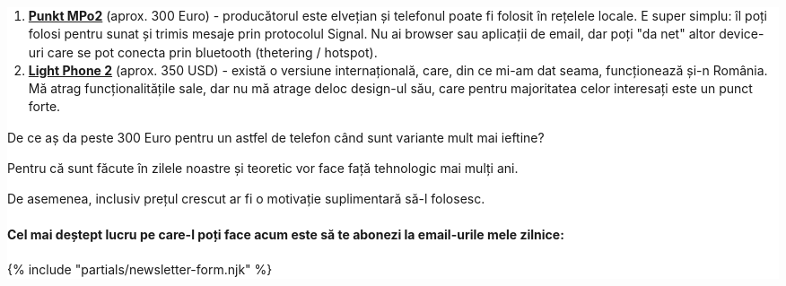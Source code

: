 1. [**Punkt MPo2**](https://www.punkt.ch/en/products/mp02-4g-mobile-phone/) (aprox. 300 Euro) - producătorul este elvețian și telefonul poate fi folosit în rețelele locale. E super simplu: îl poți folosi pentru sunat și trimis mesaje prin protocolul Signal. Nu ai browser sau aplicații de email, dar poți "da net" altor device-uri care se pot conecta prin bluetooth (thetering / hotspot).
2. [**Light Phone 2**](https://www.thelightphone.com) (aprox. 350 USD) - există o versiune internațională, care, din ce mi-am dat seama, funcționează și-n România. Mă atrag funcționalitățile sale, dar nu mă atrage deloc design-ul său, care pentru majoritatea celor interesați este un punct forte.

De ce aș da peste 300 Euro pentru un astfel de telefon când sunt variante mult mai ieftine?

Pentru că sunt făcute în zilele noastre și teoretic vor face față tehnologic mai mulți ani.

De asemenea, inclusiv prețul crescut ar fi o motivație suplimentară să-l folosesc.

#### Cel mai deștept lucru pe care-l poți face acum este să te abonezi la email-urile mele zilnice:
{% include "partials/newsletter-form.njk" %}